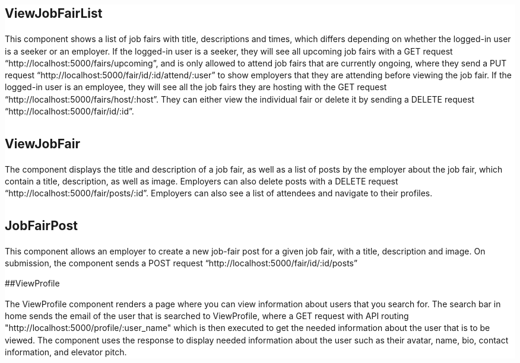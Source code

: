## ViewJobFairList
This component shows a list of job fairs with title, descriptions and times, which differs depending on whether the logged-in user is a seeker or an employer.
If the logged-in user is a seeker, they will see all upcoming job fairs with a GET request “http://localhost:5000/fairs/upcoming”, and is only allowed to attend job fairs that are currently ongoing, where they send a PUT request “http://localhost:5000/fair/id/:id/attend/:user” to show employers that they are attending before viewing the job fair.
If the logged-in user is an employee, they will see all the job fairs they are hosting with the GET request “http://localhost:5000/fairs/host/:host”. They can either view the individual fair or delete it by sending a DELETE request “http://localhost:5000/fair/id/:id”.



## ViewJobFair
The component displays the title and description of a job fair, as well as a list of posts by the employer about the job fair, which contain a title, description, as well as image.
Employers can also delete posts with a DELETE request “http://localhost:5000/fair/posts/:id”. Employers can also see a list of attendees and navigate to their profiles.

## JobFairPost
This component allows an employer to create a new job-fair post for a given job fair, with a title, description and image. On submission, the component sends a POST request “http://localhost:5000/fair/id/:id/posts”

##ViewProfile

The ViewProfile component renders a page where you can view information about users that you search for. The search bar in home sends the email of the user that is searched to ViewProfile, where a GET request with API routing "http://localhost:5000/profile/:user_name" which is then executed to get the needed information about the user that is to be viewed. The component uses the response to display needed information about the user such as their avatar, name, bio, contact information, and elevator pitch.

